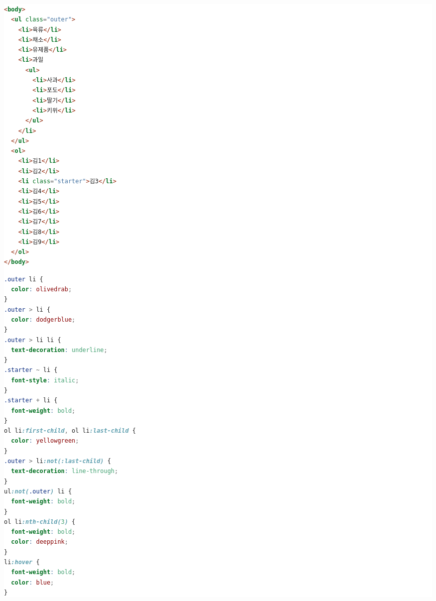 ```html
<body>
  <ul class="outer">
    <li>육류</li>
    <li>채소</li>
    <li>유제품</li>
    <li>과일
      <ul>
        <li>사과</li>
        <li>포도</li>
        <li>딸기</li>
        <li>키위</li>
      </ul>
    </li>
  </ul>
  <ol>
    <li>김1</li>
    <li>김2</li>
    <li class="starter">김3</li>
    <li>김4</li>
    <li>김5</li>
    <li>김6</li>
    <li>김7</li>
    <li>김8</li>
    <li>김9</li>
  </ol>
</body>
```

``` css
.outer li {
  color: olivedrab;
}
.outer > li {
  color: dodgerblue;
}
.outer > li li {
  text-decoration: underline;
}
.starter ~ li {
  font-style: italic;
}
.starter + li {
  font-weight: bold;
}
ol li:first-child, ol li:last-child {
  color: yellowgreen;
}
.outer > li:not(:last-child) {
  text-decoration: line-through;
}
ul:not(.outer) li {
  font-weight: bold;
}
ol li:nth-child(3) {
  font-weight: bold;
  color: deeppink;
}
li:hover {
  font-weight: bold;
  color: blue;
}
```
